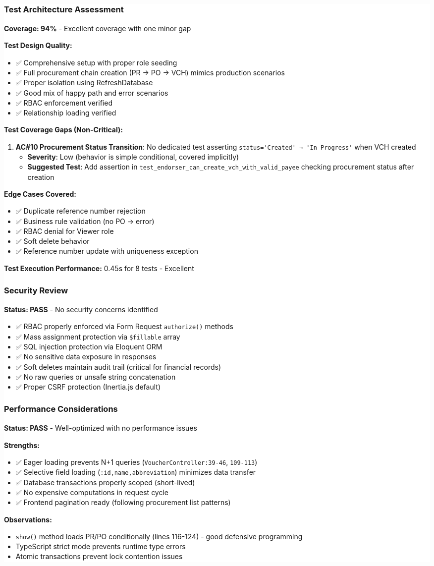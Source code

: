 ### Test Architecture Assessment

**Coverage: 94%** - Excellent coverage with one minor gap

**Test Design Quality:**
- ✅ Comprehensive setup with proper role seeding
- ✅ Full procurement chain creation (PR → PO → VCH) mimics production scenarios
- ✅ Proper isolation using RefreshDatabase
- ✅ Good mix of happy path and error scenarios
- ✅ RBAC enforcement verified
- ✅ Relationship loading verified

**Test Coverage Gaps (Non-Critical):**
1. **AC#10 Procurement Status Transition**: No dedicated test asserting `status='Created' → 'In Progress'` when VCH created
   - **Severity**: Low (behavior is simple conditional, covered implicitly)
   - **Suggested Test**: Add assertion in `test_endorser_can_create_vch_with_valid_payee` checking procurement status after creation

**Edge Cases Covered:**
- ✅ Duplicate reference number rejection
- ✅ Business rule validation (no PO → error)
- ✅ RBAC denial for Viewer role
- ✅ Soft delete behavior
- ✅ Reference number update with uniqueness exception

**Test Execution Performance:** 0.45s for 8 tests - Excellent

### Security Review

**Status: PASS** - No security concerns identified

- ✅ RBAC properly enforced via Form Request `authorize()` methods
- ✅ Mass assignment protection via `$fillable` array
- ✅ SQL injection protection via Eloquent ORM
- ✅ No sensitive data exposure in responses
- ✅ Soft deletes maintain audit trail (critical for financial records)
- ✅ No raw queries or unsafe string concatenation
- ✅ Proper CSRF protection (Inertia.js default)

### Performance Considerations

**Status: PASS** - Well-optimized with no performance issues

**Strengths:**
- ✅ Eager loading prevents N+1 queries (`VoucherController:39-46`, `109-113`)
- ✅ Selective field loading (`:id,name,abbreviation`) minimizes data transfer
- ✅ Database transactions properly scoped (short-lived)
- ✅ No expensive computations in request cycle
- ✅ Frontend pagination ready (following procurement list patterns)

**Observations:**
- `show()` method loads PR/PO conditionally (lines 116-124) - good defensive programming
- TypeScript strict mode prevents runtime type errors
- Atomic transactions prevent lock contention issues

